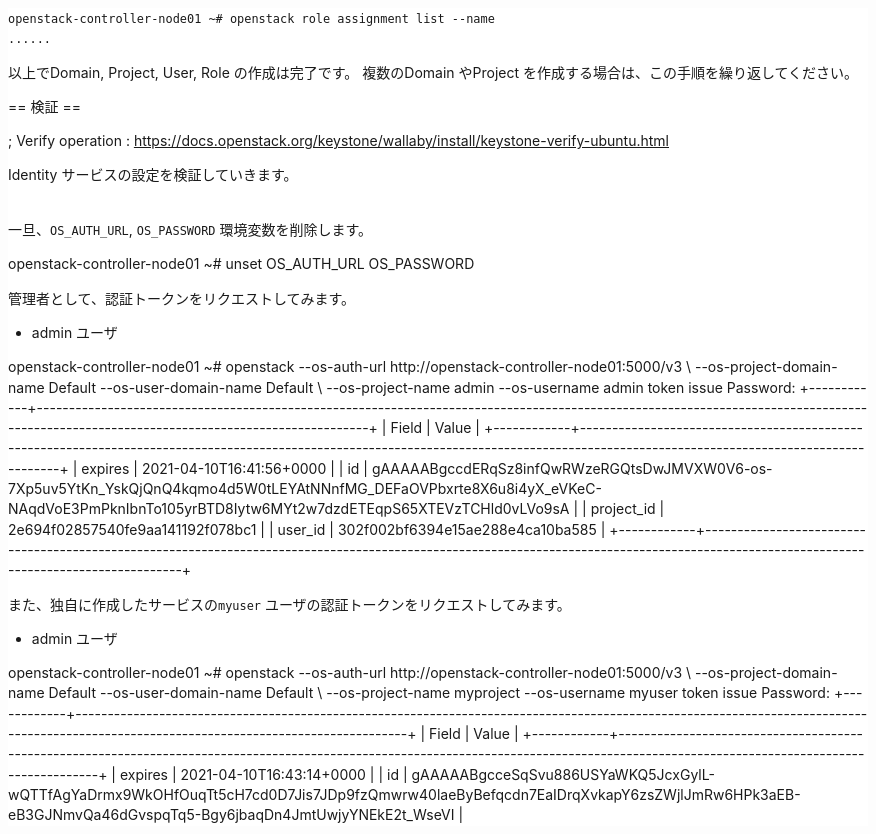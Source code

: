 ```
openstack-controller-node01 ~# openstack role assignment list --name
......
```


以上でDomain, Project, User, Role の作成は完了です。
複数のDomain やProject を作成する場合は、この手順を繰り返してください。

== 検証 ==

; Verify operation
: https://docs.openstack.org/keystone/wallaby/install/keystone-verify-ubuntu.html

Identity サービスの設定を検証していきます。<br /><br />

一旦、<code>OS_AUTH_URL</code>, <code>OS_PASSWORD</code> 環境変数を削除します。

<syntaxhighlight lang="console">
openstack-controller-node01 ~# unset OS_AUTH_URL OS_PASSWORD
</syntaxhighlight>

管理者として、認証トークンをリクエストしてみます。

* admin ユーザ
<syntaxhighlight lang="console">
openstack-controller-node01 ~# openstack --os-auth-url http://openstack-controller-node01:5000/v3 \
                                   --os-project-domain-name Default --os-user-domain-name Default \
                                   --os-project-name admin --os-username admin token issue
Password:
+------------+-----------------------------------------------------------------------------------------------------------------------------------------------------------------------------------------+
| Field      | Value                                                                                                                                                                                   |
+------------+-----------------------------------------------------------------------------------------------------------------------------------------------------------------------------------------+
| expires    | 2021-04-10T16:41:56+0000                                                                                                                                                                |
| id         | gAAAAABgccdERqSz8infQwRWzeRGQtsDwJMVXW0V6-os-7Xp5uv5YtKn_YskQjQnQ4kqmo4d5W0tLEYAtNNnfMG_DEFaOVPbxrte8X6u8i4yX_eVKeC-NAqdVoE3PmPknIbnTo105yrBTD8Iytw6MYt2w7dzdETEqpS65XTEVzTCHld0vLVo9sA |
| project_id | 2e694f02857540fe9aa141192f078bc1                                                                                                                                                        |
| user_id    | 302f002bf6394e15ae288e4ca10ba585                                                                                                                                                        |
+------------+-----------------------------------------------------------------------------------------------------------------------------------------------------------------------------------------+
</syntaxhighlight>

また、独自に作成したサービスの<code>myuser</code> ユーザの認証トークンをリクエストしてみます。

* admin ユーザ
<syntaxhighlight lang="console">
openstack-controller-node01 ~# openstack --os-auth-url http://openstack-controller-node01:5000/v3 \
                                   --os-project-domain-name Default --os-user-domain-name Default \
                                   --os-project-name myproject --os-username myuser token issue
Password:
+------------+-----------------------------------------------------------------------------------------------------------------------------------------------------------------------------------------+
| Field      | Value                                                                                                                                                                                   |
+------------+-----------------------------------------------------------------------------------------------------------------------------------------------------------------------------------------+
| expires    | 2021-04-10T16:43:14+0000                                                                                                                                                                |
| id         | gAAAAABgcceSqSvu886USYaWKQ5JcxGylL-wQTTfAgYaDrmx9WkOHfOuqTt5cH7cd0D7Jis7JDp9fzQmwrw40laeByBefqcdn7EaIDrqXvkapY6zsZWjlJmRw6HPk3aEB-eB3GJNmvQa46dGvspqTq5-Bgy6jbaqDn4JmtUwjyYNEkE2t_WseVI |